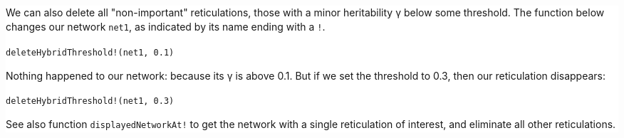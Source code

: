 We can also delete all "non-important" reticulations,
those with a minor heritability γ below some threshold.
The function below changes our network `net1`,
as indicated by its name ending with a `!`.

```@repl dist_reroot
deleteHybridThreshold!(net1, 0.1)
```
Nothing happened to our network: because its γ is above 0.1.
But if we set the threshold to 0.3, then our reticulation disappears:
```@repl dist_reroot
deleteHybridThreshold!(net1, 0.3)
```
See also function `displayedNetworkAt!` to get the network with
a single reticulation of interest, and eliminate all other
reticulations.
